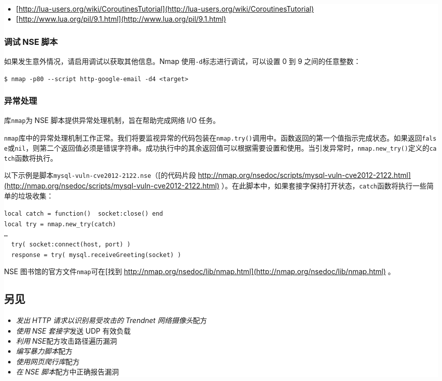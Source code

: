 *   [http://lua-users.org/wiki/CoroutinesTutorial](http://lua-users.org/wiki/CoroutinesTutorial)
*   [http://www.lua.org/pil/9.1.html](http://www.lua.org/pil/9.1.html)

### 调试 NSE 脚本

如果发生意外情况，请启用调试以获取其他信息。Nmap 使用`-d`标志进行调试，可以设置 0 到 9 之间的任意整数：

```
$ nmap -p80 --script http-google-email -d4 <target>

```

### 异常处理

库`nmap`为 NSE 脚本提供异常处理机制，旨在帮助完成网络 I/O 任务。

`nmap`库中的异常处理机制工作正常。我们将要监视异常的代码包装在`nmap.try()`调用中。函数返回的第一个值指示完成状态。如果返回`false`或`nil`，则第二个返回值必须是错误字符串。成功执行中的其余返回值可以根据需要设置和使用。当引发异常时，`nmap.new_try()`定义的`catch`函数将执行。

以下示例是脚本`mysql-vuln-cve2012-2122.nse`（[的代码片段 http://nmap.org/nsedoc/scripts/mysql-vuln-cve2012-2122.html](http://nmap.org/nsedoc/scripts/mysql-vuln-cve2012-2122.html) ）。在此脚本中，如果套接字保持打开状态，`catch`函数将执行一些简单的垃圾收集：

```
local catch = function()  socket:close() end
local try = nmap.new_try(catch)
…
  try( socket:connect(host, port) )
  response = try( mysql.receiveGreeting(socket) )
```

NSE 图书馆的官方文件`nmap`可在[找到 http://nmap.org/nsedoc/lib/nmap.html](http://nmap.org/nsedoc/lib/nmap.html) 。

## 另见

*   *发出 HTTP 请求以识别易受攻击的 Trendnet 网络摄像头*配方
*   *使用 NSE 套接字*发送 UDP 有效负载
*   *利用 NSE*配方攻击路径遍历漏洞
*   *编写暴力脚本*配方
*   *使用网页爬行库*配方
*   *在 NSE 脚本*配方中正确报告漏洞